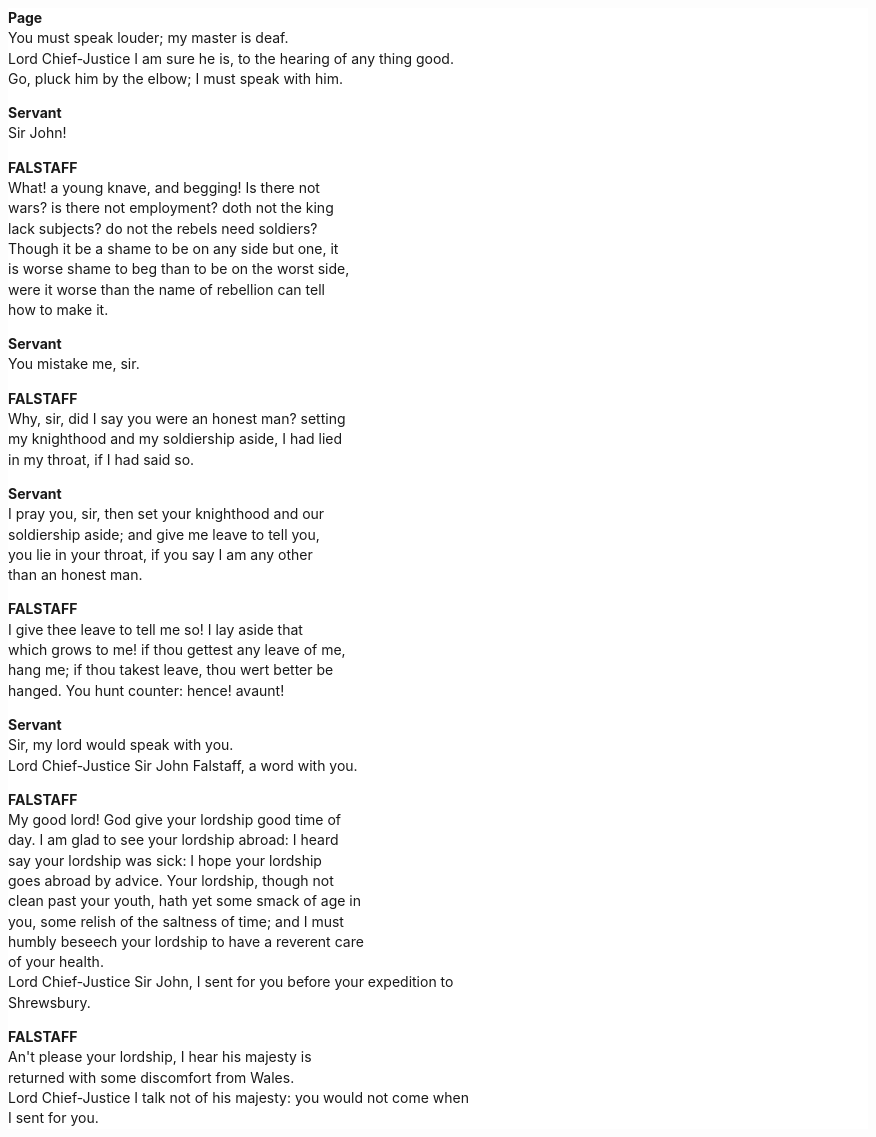 **Page**  
You must speak louder; my master is deaf.  
Lord Chief-Justice I am sure he is, to the hearing of any thing good.  
Go, pluck him by the elbow; I must speak with him.  

**Servant**  
Sir John!  

**FALSTAFF**  
What! a young knave, and begging! Is there not  
wars? is there not employment? doth not the king  
lack subjects? do not the rebels need soldiers?  
Though it be a shame to be on any side but one, it  
is worse shame to beg than to be on the worst side,  
were it worse than the name of rebellion can tell  
how to make it.  

**Servant**  
You mistake me, sir.  

**FALSTAFF**  
Why, sir, did I say you were an honest man? setting  
my knighthood and my soldiership aside, I had lied  
in my throat, if I had said so.  

**Servant**  
I pray you, sir, then set your knighthood and our  
soldiership aside; and give me leave to tell you,  
you lie in your throat, if you say I am any other  
than an honest man.  

**FALSTAFF**  
I give thee leave to tell me so! I lay aside that  
which grows to me! if thou gettest any leave of me,  
hang me; if thou takest leave, thou wert better be  
hanged. You hunt counter: hence! avaunt!  

**Servant**  
Sir, my lord would speak with you.  
Lord Chief-Justice Sir John Falstaff, a word with you.  

**FALSTAFF**  
My good lord! God give your lordship good time of  
day. I am glad to see your lordship abroad: I heard  
say your lordship was sick: I hope your lordship  
goes abroad by advice. Your lordship, though not  
clean past your youth, hath yet some smack of age in  
you, some relish of the saltness of time; and I must  
humbly beseech your lordship to have a reverent care  
of your health.  
Lord Chief-Justice Sir John, I sent for you before your expedition to  
Shrewsbury.  

**FALSTAFF**  
An't please your lordship, I hear his majesty is  
returned with some discomfort from Wales.  
Lord Chief-Justice I talk not of his majesty: you would not come when  
I sent for you.  
